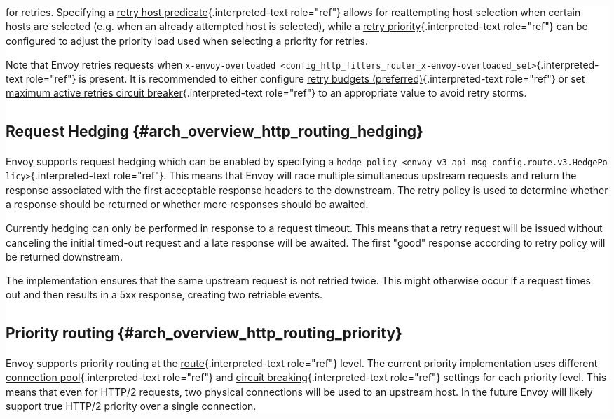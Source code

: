  for retries. Specifying a
  [retry host predicate](envoy_v3_api_field_config.route.v3.RetryPolicy.retry_host_predicate){.interpreted-text
  role="ref"} allows for reattempting host selection when certain
  hosts are selected (e.g. when an already attempted host is
  selected), while a
  [retry priority](envoy_v3_api_field_config.route.v3.RetryPolicy.retry_priority){.interpreted-text
  role="ref"} can be configured to adjust the priority load used when
  selecting a priority for retries.

Note that Envoy retries requests when `x-envoy-overloaded <config_http_filters_router_x-envoy-overloaded_set>`{.interpreted-text
role="ref"} is present. It is recommended to either configure
[retry budgets (preferred)](envoy_api_field_cluster.CircuitBreakers.Thresholds.retry_budget){.interpreted-text
role="ref"} or set
[maximum active retries circuit breaker](arch_overview_circuit_break){.interpreted-text
role="ref"} to an appropriate value to avoid retry storms.

## Request Hedging {#arch_overview_http_routing_hedging}

Envoy supports request hedging which can be enabled by specifying a
`hedge policy <envoy_v3_api_msg_config.route.v3.HedgePolicy>`{.interpreted-text
role="ref"}. This means that Envoy will race multiple simultaneous
upstream requests and return the response associated with the first
acceptable response headers to the downstream. The retry policy is used
to determine whether a response should be returned or whether more
responses should be awaited.

Currently hedging can only be performed in response to a request
timeout. This means that a retry request will be issued without
canceling the initial timed-out request and a late response will be
awaited. The first \"good\" response according to retry policy will be
returned downstream.

The implementation ensures that the same upstream request is not retried
twice. This might otherwise occur if a request times out and then
results in a 5xx response, creating two retriable events.

## Priority routing {#arch_overview_http_routing_priority}

Envoy supports priority routing at the
[route](envoy_v3_api_msg_config.route.v3.Route){.interpreted-text
role="ref"} level. The current priority implementation uses different
[connection pool](arch_overview_conn_pool){.interpreted-text
role="ref"} and
[circuit breaking](config_cluster_manager_cluster_circuit_breakers){.interpreted-text
role="ref"} settings for each priority level. This means that even for
HTTP/2 requests, two physical connections will be used to an upstream
host. In the future Envoy will likely support true HTTP/2 priority over
a single connection.
